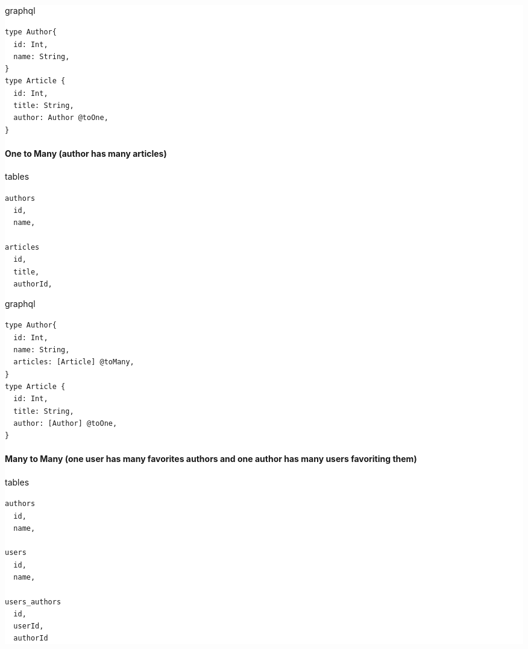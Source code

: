 graphql
```
type Author{
  id: Int,
  name: String,
}
type Article {
  id: Int,
  title: String,
  author: Author @toOne,
}
```
#### One to Many (author has many articles)
tables
```
authors
  id,
  name,

articles
  id,
  title,
  authorId,
```

graphql
```
type Author{
  id: Int,
  name: String,
  articles: [Article] @toMany,
}
type Article {
  id: Int,
  title: String,
  author: [Author] @toOne,
}
```
#### Many to Many (one user has many favorites authors and one author has many users favoriting them)
tables
```
authors
  id,
  name,

users
  id,
  name,

users_authors
  id,
  userId,
  authorId
```
